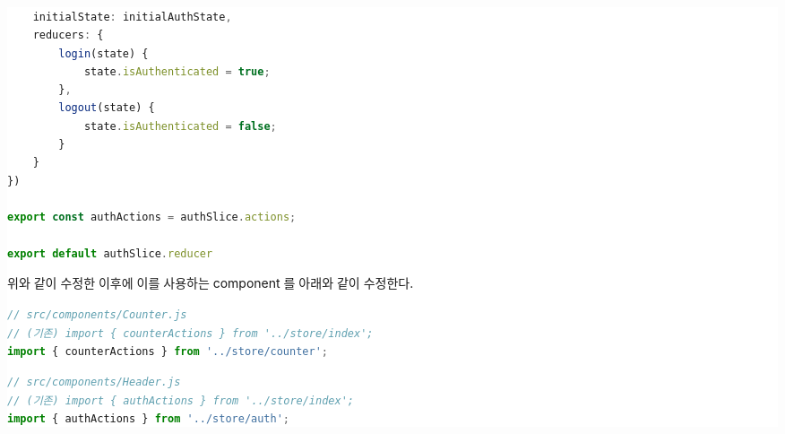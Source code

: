 ```js
    initialState: initialAuthState, 
    reducers: {
        login(state) { 
            state.isAuthenticated = true;
        }, 
        logout(state) { 
            state.isAuthenticated = false;
        }
    }
})

export const authActions = authSlice.actions;

export default authSlice.reducer
```

위와 같이 수정한 이후에 이를 사용하는 component 를 아래와 같이 수정한다.
```js
// src/components/Counter.js
// (기존) import { counterActions } from '../store/index';
import { counterActions } from '../store/counter';
```
```js
// src/components/Header.js
// (기존) import { authActions } from '../store/index';
import { authActions } from '../store/auth';
```